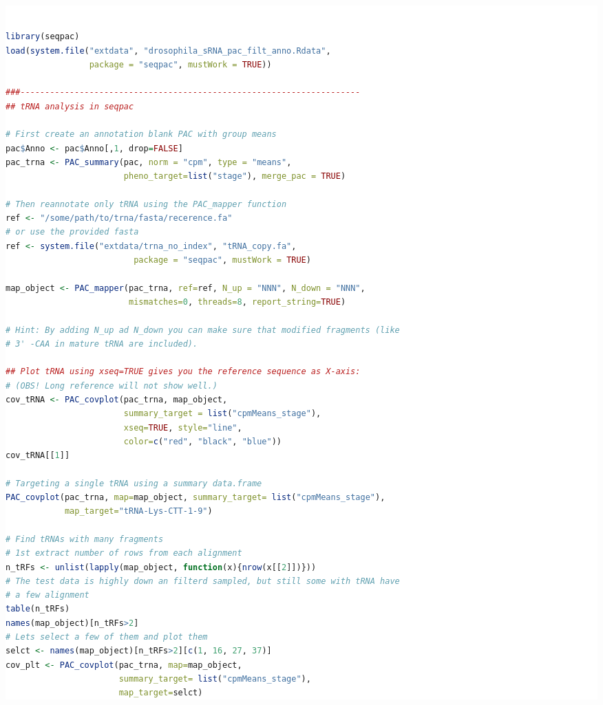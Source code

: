 <br>

```r
library(seqpac)
load(system.file("extdata", "drosophila_sRNA_pac_filt_anno.Rdata", 
                 package = "seqpac", mustWork = TRUE))

###---------------------------------------------------------------------
## tRNA analysis in seqpac 

# First create an annotation blank PAC with group means
pac$Anno <- pac$Anno[,1, drop=FALSE]
pac_trna <- PAC_summary(pac, norm = "cpm", type = "means", 
                        pheno_target=list("stage"), merge_pac = TRUE)

# Then reannotate only tRNA using the PAC_mapper function
ref <- "/some/path/to/trna/fasta/recerence.fa"  
# or use the provided fasta
ref <- system.file("extdata/trna_no_index", "tRNA_copy.fa", 
                          package = "seqpac", mustWork = TRUE)          

map_object <- PAC_mapper(pac_trna, ref=ref, N_up = "NNN", N_down = "NNN", 
                         mismatches=0, threads=8, report_string=TRUE)

# Hint: By adding N_up ad N_down you can make sure that modified fragments (like
# 3' -CAA in mature tRNA are included).

## Plot tRNA using xseq=TRUE gives you the reference sequence as X-axis:
# (OBS! Long reference will not show well.)                     
cov_tRNA <- PAC_covplot(pac_trna, map_object, 
                        summary_target = list("cpmMeans_stage"), 
                        xseq=TRUE, style="line", 
                        color=c("red", "black", "blue"))
cov_tRNA[[1]]
                     
# Targeting a single tRNA using a summary data.frame 
PAC_covplot(pac_trna, map=map_object, summary_target= list("cpmMeans_stage"), 
            map_target="tRNA-Lys-CTT-1-9")

# Find tRNAs with many fragments
# 1st extract number of rows from each alignment 
n_tRFs <- unlist(lapply(map_object, function(x){nrow(x[[2]])}))
# The test data is highly down an filterd sampled, but still some with tRNA have
# a few alignment
table(n_tRFs)
names(map_object)[n_tRFs>2]
# Lets select a few of them and plot them
selct <- names(map_object)[n_tRFs>2][c(1, 16, 27, 37)]
cov_plt <- PAC_covplot(pac_trna, map=map_object, 
                       summary_target= list("cpmMeans_stage"), 
                       map_target=selct)
```
